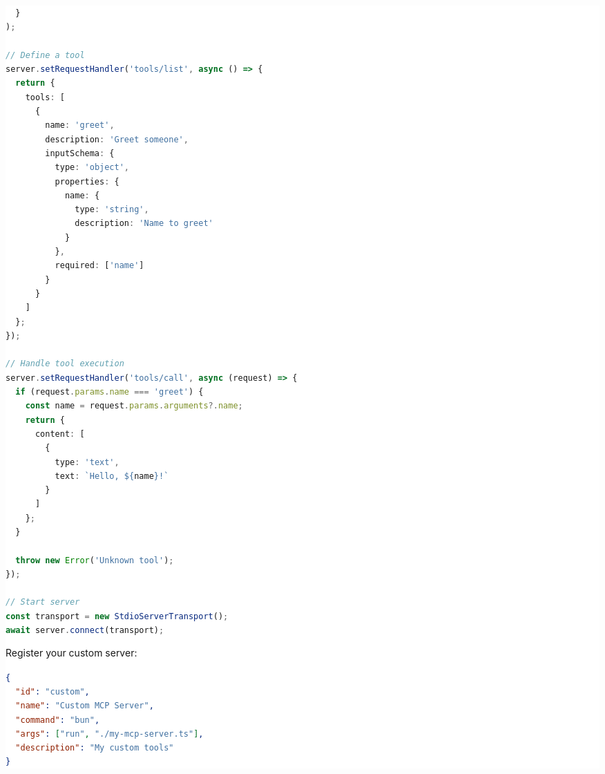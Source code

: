 ```typescript
  }
);

// Define a tool
server.setRequestHandler('tools/list', async () => {
  return {
    tools: [
      {
        name: 'greet',
        description: 'Greet someone',
        inputSchema: {
          type: 'object',
          properties: {
            name: {
              type: 'string',
              description: 'Name to greet'
            }
          },
          required: ['name']
        }
      }
    ]
  };
});

// Handle tool execution
server.setRequestHandler('tools/call', async (request) => {
  if (request.params.name === 'greet') {
    const name = request.params.arguments?.name;
    return {
      content: [
        {
          type: 'text',
          text: `Hello, ${name}!`
        }
      ]
    };
  }
  
  throw new Error('Unknown tool');
});

// Start server
const transport = new StdioServerTransport();
await server.connect(transport);
```

Register your custom server:

```json
{
  "id": "custom",
  "name": "Custom MCP Server",
  "command": "bun",
  "args": ["run", "./my-mcp-server.ts"],
  "description": "My custom tools"
}
```
